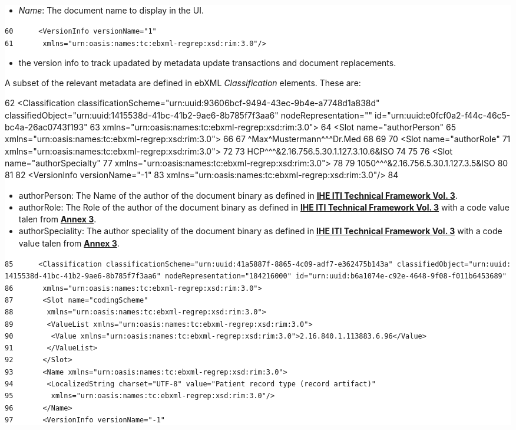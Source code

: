 - *Name*: The document name to display in the UI.

```
60      <VersionInfo versionName="1"
61       xmlns="urn:oasis:names:tc:ebxml-regrep:xsd:rim:3.0"/>
```

- the version info to track upadated by metadata update transactions and document replacements. 


A subset of the relevant metadata are defined in ebXML *Classification* elements. These are:  

62      <Classification classificationScheme="urn:uuid:93606bcf-9494-43ec-9b4e-a7748d1a838d" classifiedObject="urn:uuid:1415538d-41bc-41b2-9ae6-8b785f7f3aa6" nodeRepresentation="" id="urn:uuid:e0fcf0a2-f44c-46c5-bc4a-26ac0743f193"
63       xmlns="urn:oasis:names:tc:ebxml-regrep:xsd:rim:3.0">
64       <Slot name="authorPerson"
65        xmlns="urn:oasis:names:tc:ebxml-regrep:xsd:rim:3.0">
66        <ValueList xmlns="urn:oasis:names:tc:ebxml-regrep:xsd:rim:3.0">
67         <Value xmlns="urn:oasis:names:tc:ebxml-regrep:xsd:rim:3.0">^Max^Mustermann^^^Dr.Med</Value>
68        </ValueList>
69       </Slot>
70       <Slot name="authorRole"
71        xmlns="urn:oasis:names:tc:ebxml-regrep:xsd:rim:3.0">
72        <ValueList xmlns="urn:oasis:names:tc:ebxml-regrep:xsd:rim:3.0">
73         <Value xmlns="urn:oasis:names:tc:ebxml-regrep:xsd:rim:3.0">HCP^^^&amp;2.16.756.5.30.1.127.3.10.6&amp;ISO</Value>
74        </ValueList>
75       </Slot>
76       <Slot name="authorSpecialty"
77        xmlns="urn:oasis:names:tc:ebxml-regrep:xsd:rim:3.0">
78        <ValueList xmlns="urn:oasis:names:tc:ebxml-regrep:xsd:rim:3.0">
79         <Value xmlns="urn:oasis:names:tc:ebxml-regrep:xsd:rim:3.0">1050^^^&amp;2.16.756.5.30.1.127.3.5&amp;ISO</Value>
80        </ValueList>
81       </Slot>
82       <VersionInfo versionName="-1"
83        xmlns="urn:oasis:names:tc:ebxml-regrep:xsd:rim:3.0"/>
84      </Classification>

- authorPerson: The Name of the author of the document binary as defined in **[IHE ITI Technical Framework Vol. 3](https://profiles.ihe.net/ITI/TF/Volume3/)**. 
- authorRole: The Role of the author of the document binary as defined in **[IHE ITI Technical Framework Vol. 3](https://profiles.ihe.net/ITI/TF/Volume3/)** with a code value talen from **[Annex 3](https://www.fedlex.admin.ch/eli/oc/2023/221/de/annexes)**.
- authorSpeciality: The author speciality of the document binary as defined in **[IHE ITI Technical Framework Vol. 3](https://profiles.ihe.net/ITI/TF/Volume3/)** with a code value talen from **[Annex 3](https://www.fedlex.admin.ch/eli/oc/2023/221/de/annexes)**.

```
85      <Classification classificationScheme="urn:uuid:41a5887f-8865-4c09-adf7-e362475b143a" classifiedObject="urn:uuid:1415538d-41bc-41b2-9ae6-8b785f7f3aa6" nodeRepresentation="184216000" id="urn:uuid:b6a1074e-c92e-4648-9f08-f011b6453689"
86       xmlns="urn:oasis:names:tc:ebxml-regrep:xsd:rim:3.0">
87       <Slot name="codingScheme"
88        xmlns="urn:oasis:names:tc:ebxml-regrep:xsd:rim:3.0">
89        <ValueList xmlns="urn:oasis:names:tc:ebxml-regrep:xsd:rim:3.0">
90         <Value xmlns="urn:oasis:names:tc:ebxml-regrep:xsd:rim:3.0">2.16.840.1.113883.6.96</Value>
91        </ValueList>
92       </Slot>
93       <Name xmlns="urn:oasis:names:tc:ebxml-regrep:xsd:rim:3.0">
94        <LocalizedString charset="UTF-8" value="Patient record type (record artifact)"
95         xmlns="urn:oasis:names:tc:ebxml-regrep:xsd:rim:3.0"/>
96       </Name>
97       <VersionInfo versionName="-1"
```